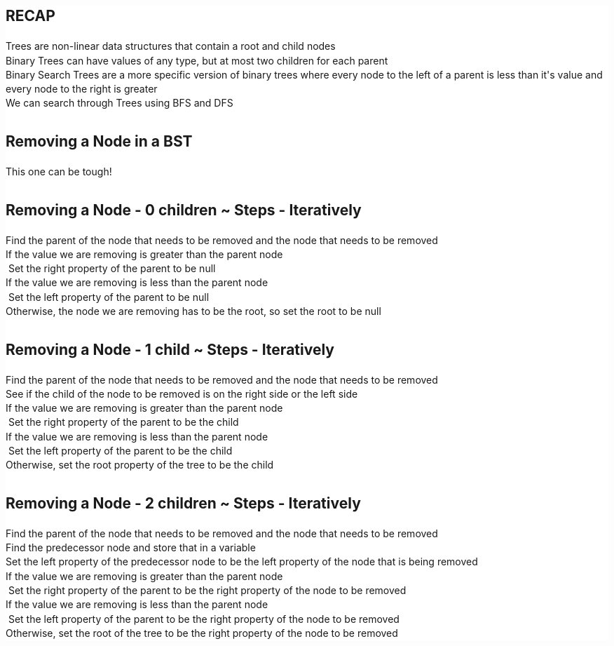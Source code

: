 ## RECAP
Trees are non-linear data structures that contain a root and child nodes <br />
Binary Trees can have values of any type, but at most two children for each parent <br />
Binary Search Trees are a more specific version of binary trees where every node to the left of a parent is less than it's value and every node to the right is greater <br />
We can search through Trees using BFS and DFS <br />

## Removing a Node in a BST
This one can be tough! <br />

## Removing a Node - 0 children ~ Steps - Iteratively
Find the parent of the node that needs to be removed and the node that needs to be removed <br />
If the value we are removing is greater than the parent node <br />
    &nbsp;Set the right property of the parent to be null <br />
If the value we are removing is less than the parent node​ <br />
    &nbsp;Set the left property of the parent to be null <br />
Otherwise, the node we are removing has to be the root, so set the root to be null <br />

## Removing a Node - 1 child ~ Steps - Iteratively
Find the parent of the node that needs to be removed and the node that needs to be removed <br />
See if the child of the node to be removed is on the right side or the left side <br />
If the value we are removing is greater than the parent node​​ <br />
    &nbsp;Set the right property of the parent to be the child <br />
If the value we are removing is less than the parent node​ <br />
    &nbsp;Set the left property of the parent to be the child <br />
Otherwise, set the root property of the tree to be the child <br />

## Removing a Node - 2 children ~ Steps - Iteratively
Find the parent of the node that needs to be removed and the node that needs to be removed <br />
Find the predecessor node and store that in a variable <br />
Set the left property of the predecessor node to be the left property of the node that is being removed <br />
If the value we are removing is greater than the parent node​​ <br />
    &nbsp;Set the right property of the parent to be the right property of the node to be removed <br />
If the value we are removing is less than the parent node​ <br />
    &nbsp;Set the left property of the parent to be the right property of the node to be removed <br />
Otherwise, set the root of the tree to be the right property of the node to be removed <br />


